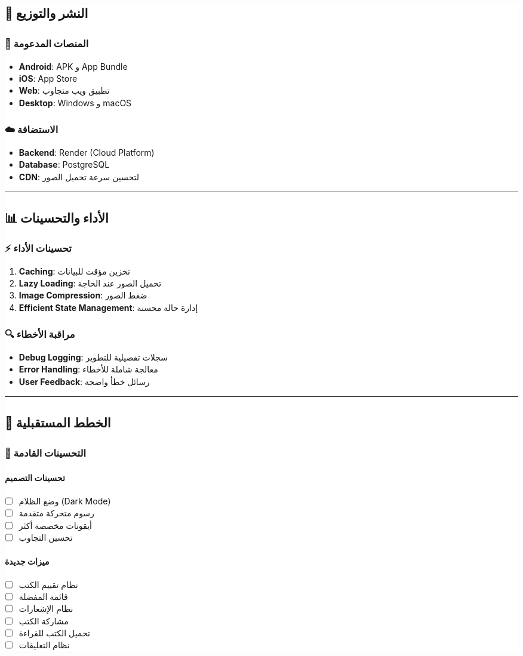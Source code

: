 ## 🚀 النشر والتوزيع

### 📱 المنصات المدعومة
- **Android**: APK و App Bundle
- **iOS**: App Store
- **Web**: تطبيق ويب متجاوب
- **Desktop**: Windows و macOS

### ☁️ الاستضافة
- **Backend**: Render (Cloud Platform)
- **Database**: PostgreSQL
- **CDN**: لتحسين سرعة تحميل الصور

---

## 📊 الأداء والتحسينات

### ⚡ تحسينات الأداء
1. **Caching**: تخزين مؤقت للبيانات
2. **Lazy Loading**: تحميل الصور عند الحاجة
3. **Image Compression**: ضغط الصور
4. **Efficient State Management**: إدارة حالة محسنة

### 🔍 مراقبة الأخطاء
- **Debug Logging**: سجلات تفصيلية للتطوير
- **Error Handling**: معالجة شاملة للأخطاء
- **User Feedback**: رسائل خطأ واضحة

---

## 🔮 الخطط المستقبلية

### 🎯 التحسينات القادمة

#### تحسينات التصميم
- [ ] وضع الظلام (Dark Mode)
- [ ] رسوم متحركة متقدمة
- [ ] أيقونات مخصصة أكثر
- [ ] تحسين التجاوب

#### ميزات جديدة
- [ ] نظام تقييم الكتب
- [ ] قائمة المفضلة
- [ ] نظام الإشعارات
- [ ] مشاركة الكتب
- [ ] تحميل الكتب للقراءة
- [ ] نظام التعليقات
